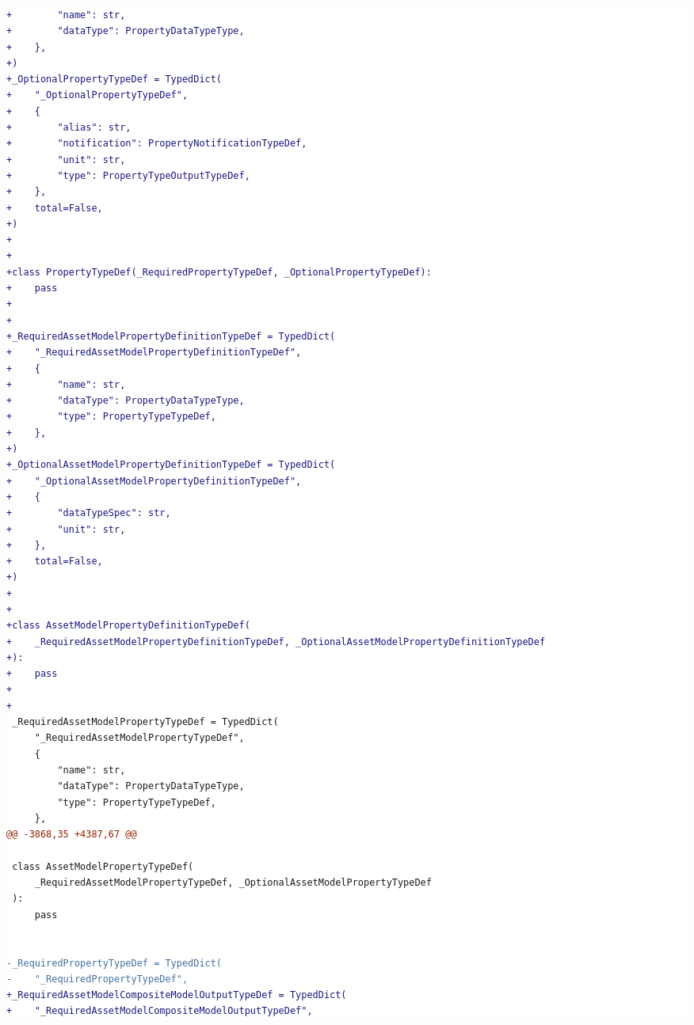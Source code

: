 ```diff
+        "name": str,
+        "dataType": PropertyDataTypeType,
+    },
+)
+_OptionalPropertyTypeDef = TypedDict(
+    "_OptionalPropertyTypeDef",
+    {
+        "alias": str,
+        "notification": PropertyNotificationTypeDef,
+        "unit": str,
+        "type": PropertyTypeOutputTypeDef,
+    },
+    total=False,
+)
+
+
+class PropertyTypeDef(_RequiredPropertyTypeDef, _OptionalPropertyTypeDef):
+    pass
+
+
+_RequiredAssetModelPropertyDefinitionTypeDef = TypedDict(
+    "_RequiredAssetModelPropertyDefinitionTypeDef",
+    {
+        "name": str,
+        "dataType": PropertyDataTypeType,
+        "type": PropertyTypeTypeDef,
+    },
+)
+_OptionalAssetModelPropertyDefinitionTypeDef = TypedDict(
+    "_OptionalAssetModelPropertyDefinitionTypeDef",
+    {
+        "dataTypeSpec": str,
+        "unit": str,
+    },
+    total=False,
+)
+
+
+class AssetModelPropertyDefinitionTypeDef(
+    _RequiredAssetModelPropertyDefinitionTypeDef, _OptionalAssetModelPropertyDefinitionTypeDef
+):
+    pass
+
+
 _RequiredAssetModelPropertyTypeDef = TypedDict(
     "_RequiredAssetModelPropertyTypeDef",
     {
         "name": str,
         "dataType": PropertyDataTypeType,
         "type": PropertyTypeTypeDef,
     },
@@ -3868,35 +4387,67 @@
 
 class AssetModelPropertyTypeDef(
     _RequiredAssetModelPropertyTypeDef, _OptionalAssetModelPropertyTypeDef
 ):
     pass
 
 
-_RequiredPropertyTypeDef = TypedDict(
-    "_RequiredPropertyTypeDef",
+_RequiredAssetModelCompositeModelOutputTypeDef = TypedDict(
+    "_RequiredAssetModelCompositeModelOutputTypeDef",
```
